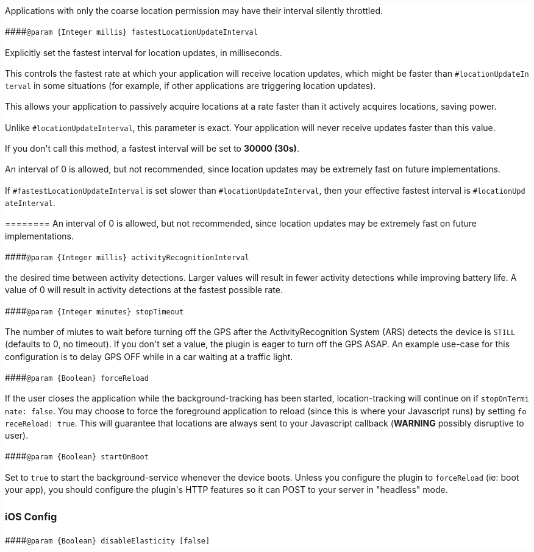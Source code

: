 Applications with only the coarse location permission may have their interval silently throttled.

####`@param {Integer millis} fastestLocationUpdateInterval`

Explicitly set the fastest interval for location updates, in milliseconds.

This controls the fastest rate at which your application will receive location updates, which might be faster than ```#locationUpdateInterval``` in some situations (for example, if other applications are triggering location updates).

This allows your application to passively acquire locations at a rate faster than it actively acquires locations, saving power.

Unlike ```#locationUpdateInterval```, this parameter is exact. Your application will never receive updates faster than this value.

If you don't call this method, a fastest interval will be set to **30000 (30s)**. 

An interval of 0 is allowed, but not recommended, since location updates may be extremely fast on future implementations.

If ```#fastestLocationUpdateInterval``` is set slower than ```#locationUpdateInterval```, then your effective fastest interval is ```#locationUpdateInterval```.

========
An interval of 0 is allowed, but not recommended, since location updates may be extremely fast on future implementations.

####`@param {Integer millis} activityRecognitionInterval`

the desired time between activity detections. Larger values will result in fewer activity detections while improving battery life. A value of 0 will result in activity detections at the fastest possible rate.

####`@param {Integer minutes} stopTimeout`

The number of miutes to wait before turning off the GPS after the ActivityRecognition System (ARS) detects the device is ```STILL``` (defaults to 0, no timeout).  If you don't set a value, the plugin is eager to turn off the GPS ASAP.  An example use-case for this configuration is to delay GPS OFF while in a car waiting at a traffic light.

####`@param {Boolean} forceReload`

If the user closes the application while the background-tracking has been started,  location-tracking will continue on if ```stopOnTerminate: false```.  You may choose to force the foreground application to reload (since this is where your Javascript runs) by setting ```foreceReload: true```.  This will guarantee that locations are always sent to your Javascript callback (**WARNING** possibly disruptive to user).

####`@param {Boolean} startOnBoot`

Set to ```true``` to start the background-service whenever the device boots.  Unless you configure the plugin to ```forceReload``` (ie: boot your app), you should configure the plugin's HTTP features so it can POST to your server in "headless" mode.



### iOS Config

####`@param {Boolean} disableElasticity [false]`
